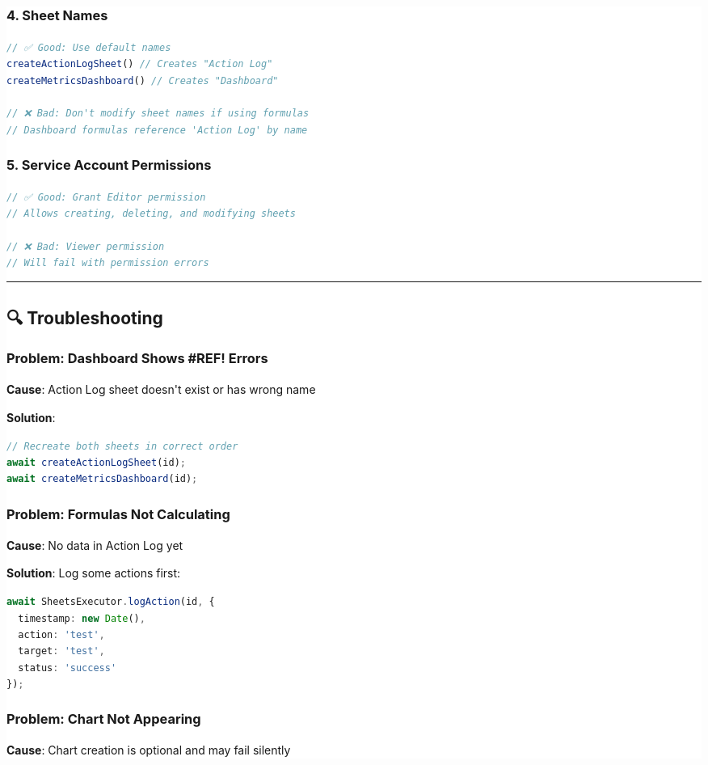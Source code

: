 ### 4. Sheet Names

```typescript
// ✅ Good: Use default names
createActionLogSheet() // Creates "Action Log"
createMetricsDashboard() // Creates "Dashboard"

// ❌ Bad: Don't modify sheet names if using formulas
// Dashboard formulas reference 'Action Log' by name
```

### 5. Service Account Permissions

```typescript
// ✅ Good: Grant Editor permission
// Allows creating, deleting, and modifying sheets

// ❌ Bad: Viewer permission
// Will fail with permission errors
```

---

## 🔍 Troubleshooting

### Problem: Dashboard Shows #REF! Errors

**Cause**: Action Log sheet doesn't exist or has wrong name

**Solution**:
```typescript
// Recreate both sheets in correct order
await createActionLogSheet(id);
await createMetricsDashboard(id);
```

### Problem: Formulas Not Calculating

**Cause**: No data in Action Log yet

**Solution**: Log some actions first:
```typescript
await SheetsExecutor.logAction(id, {
  timestamp: new Date(),
  action: 'test',
  target: 'test',
  status: 'success'
});
```

### Problem: Chart Not Appearing

**Cause**: Chart creation is optional and may fail silently
